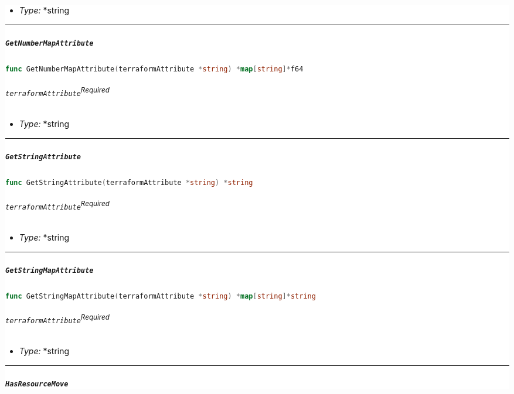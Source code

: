 - *Type:* *string

---

##### `GetNumberMapAttribute` <a name="GetNumberMapAttribute" id="@cdktf/provider-opentelekomcloud.dcsInstanceV1.DcsInstanceV1.getNumberMapAttribute"></a>

```go
func GetNumberMapAttribute(terraformAttribute *string) *map[string]*f64
```

###### `terraformAttribute`<sup>Required</sup> <a name="terraformAttribute" id="@cdktf/provider-opentelekomcloud.dcsInstanceV1.DcsInstanceV1.getNumberMapAttribute.parameter.terraformAttribute"></a>

- *Type:* *string

---

##### `GetStringAttribute` <a name="GetStringAttribute" id="@cdktf/provider-opentelekomcloud.dcsInstanceV1.DcsInstanceV1.getStringAttribute"></a>

```go
func GetStringAttribute(terraformAttribute *string) *string
```

###### `terraformAttribute`<sup>Required</sup> <a name="terraformAttribute" id="@cdktf/provider-opentelekomcloud.dcsInstanceV1.DcsInstanceV1.getStringAttribute.parameter.terraformAttribute"></a>

- *Type:* *string

---

##### `GetStringMapAttribute` <a name="GetStringMapAttribute" id="@cdktf/provider-opentelekomcloud.dcsInstanceV1.DcsInstanceV1.getStringMapAttribute"></a>

```go
func GetStringMapAttribute(terraformAttribute *string) *map[string]*string
```

###### `terraformAttribute`<sup>Required</sup> <a name="terraformAttribute" id="@cdktf/provider-opentelekomcloud.dcsInstanceV1.DcsInstanceV1.getStringMapAttribute.parameter.terraformAttribute"></a>

- *Type:* *string

---

##### `HasResourceMove` <a name="HasResourceMove" id="@cdktf/provider-opentelekomcloud.dcsInstanceV1.DcsInstanceV1.hasResourceMove"></a>
